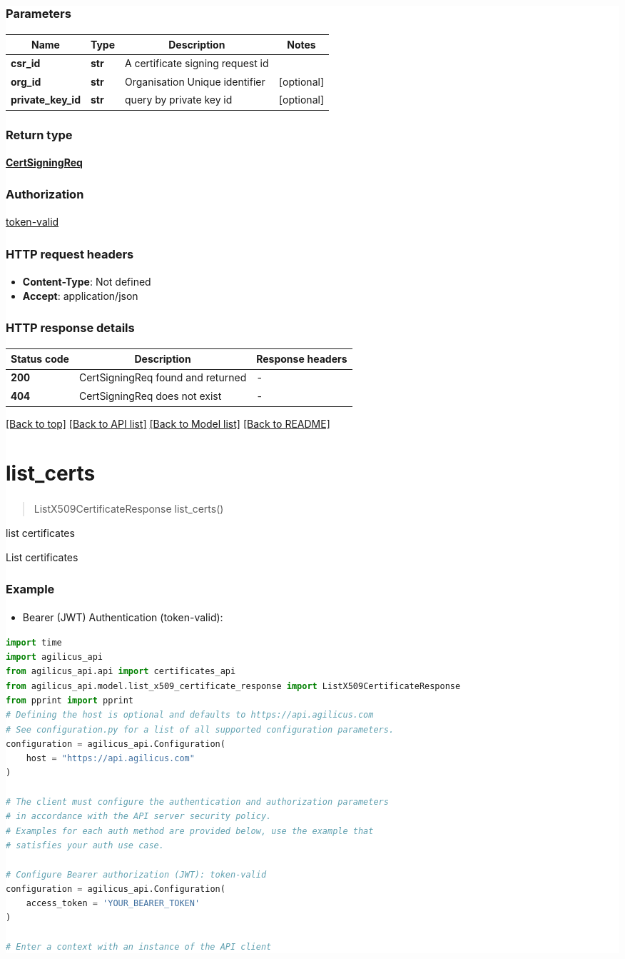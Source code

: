 
### Parameters

Name | Type | Description  | Notes
------------- | ------------- | ------------- | -------------
 **csr_id** | **str**| A certificate signing request id |
 **org_id** | **str**| Organisation Unique identifier | [optional]
 **private_key_id** | **str**| query by private key id | [optional]

### Return type

[**CertSigningReq**](CertSigningReq.md)

### Authorization

[token-valid](../README.md#token-valid)

### HTTP request headers

 - **Content-Type**: Not defined
 - **Accept**: application/json


### HTTP response details
| Status code | Description | Response headers |
|-------------|-------------|------------------|
**200** | CertSigningReq found and returned |  -  |
**404** | CertSigningReq does not exist |  -  |

[[Back to top]](#) [[Back to API list]](../README.md#documentation-for-api-endpoints) [[Back to Model list]](../README.md#documentation-for-models) [[Back to README]](../README.md)

# **list_certs**
> ListX509CertificateResponse list_certs()

list certificates

List certificates 

### Example

* Bearer (JWT) Authentication (token-valid):
```python
import time
import agilicus_api
from agilicus_api.api import certificates_api
from agilicus_api.model.list_x509_certificate_response import ListX509CertificateResponse
from pprint import pprint
# Defining the host is optional and defaults to https://api.agilicus.com
# See configuration.py for a list of all supported configuration parameters.
configuration = agilicus_api.Configuration(
    host = "https://api.agilicus.com"
)

# The client must configure the authentication and authorization parameters
# in accordance with the API server security policy.
# Examples for each auth method are provided below, use the example that
# satisfies your auth use case.

# Configure Bearer authorization (JWT): token-valid
configuration = agilicus_api.Configuration(
    access_token = 'YOUR_BEARER_TOKEN'
)

# Enter a context with an instance of the API client
```